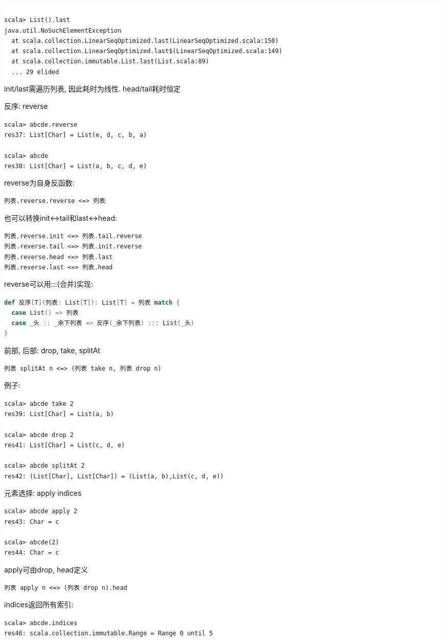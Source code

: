 ```

scala> List().last
java.util.NoSuchElementException
  at scala.collection.LinearSeqOptimized.last(LinearSeqOptimized.scala:150)
  at scala.collection.LinearSeqOptimized.last$(LinearSeqOptimized.scala:149)
  at scala.collection.immutable.List.last(List.scala:89)
  ... 29 elided
```
init/last需遍历列表, 因此耗时为线性. head/tail耗时恒定

反序: reverse
```
scala> abcde.reverse
res37: List[Char] = List(e, d, c, b, a)

scala> abcde
res38: List[Char] = List(a, b, c, d, e)
```
reverse为自身反函数:
```
列表.reverse.reverse <=> 列表
```
也可以转换init<->tail和last<->head:
```
列表.reverse.init <=> 列表.tail.reverse
列表.reverse.tail <=> 列表.init.reverse
列表.reverse.head <=> 列表.last
列表.reverse.last <=> 列表.head
```
reverse可以用:::(合并)实现:
```scala
def 反序[T](列表: List[T]): List[T] = 列表 match {
  case List() => 列表
  case _头 :: _余下列表 => 反序(_余下列表) ::: List(_头)
}
```
前部, 后部: drop, take, splitAt
```
列表 splitAt n <=> (列表 take n, 列表 drop n)
```
例子:
```
scala> abcde take 2
res39: List[Char] = List(a, b)

scala> abcde drop 2
res41: List[Char] = List(c, d, e)

scala> abcde splitAt 2
res42: (List[Char], List[Char]) = (List(a, b),List(c, d, e))
```
元素选择: apply indices
```
scala> abcde apply 2
res43: Char = c

scala> abcde(2)
res44: Char = c
```
apply可由drop, head定义
```
列表 apply n <=> (列表 drop n).head
```
indices返回所有索引:
```
scala> abcde.indices
res46: scala.collection.immutable.Range = Range 0 until 5
```